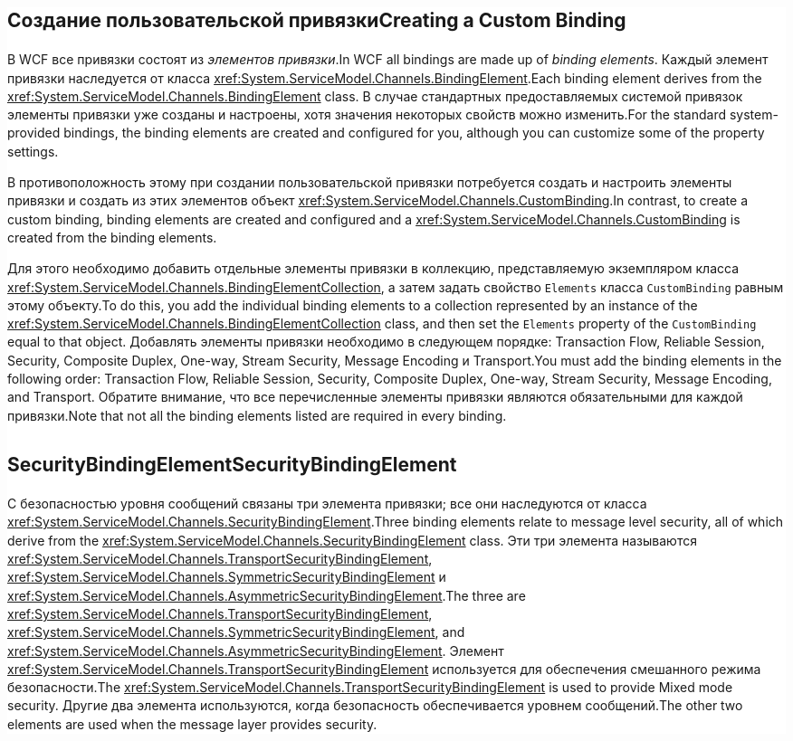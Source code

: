 ## <a name="creating-a-custom-binding"></a><span data-ttu-id="f7c0d-109">Создание пользовательской привязки</span><span class="sxs-lookup"><span data-stu-id="f7c0d-109">Creating a Custom Binding</span></span>  

 <span data-ttu-id="f7c0d-110">В WCF все привязки состоят из *элементов привязки*.</span><span class="sxs-lookup"><span data-stu-id="f7c0d-110">In WCF all bindings are made up of *binding elements*.</span></span> <span data-ttu-id="f7c0d-111">Каждый элемент привязки наследуется от класса <xref:System.ServiceModel.Channels.BindingElement>.</span><span class="sxs-lookup"><span data-stu-id="f7c0d-111">Each binding element derives from the <xref:System.ServiceModel.Channels.BindingElement> class.</span></span> <span data-ttu-id="f7c0d-112">В случае стандартных предоставляемых системой привязок элементы привязки уже созданы и настроены, хотя значения некоторых свойств можно изменить.</span><span class="sxs-lookup"><span data-stu-id="f7c0d-112">For the standard system-provided bindings, the binding elements are created and configured for you, although you can customize some of the property settings.</span></span>  
  
 <span data-ttu-id="f7c0d-113">В противоположность этому при создании пользовательской привязки потребуется создать и настроить элементы привязки и создать из этих элементов объект <xref:System.ServiceModel.Channels.CustomBinding>.</span><span class="sxs-lookup"><span data-stu-id="f7c0d-113">In contrast, to create a custom binding, binding elements are created and configured and a <xref:System.ServiceModel.Channels.CustomBinding> is created from the binding elements.</span></span>  
  
 <span data-ttu-id="f7c0d-114">Для этого необходимо добавить отдельные элементы привязки в коллекцию, представляемую экземпляром класса <xref:System.ServiceModel.Channels.BindingElementCollection>, а затем задать свойство `Elements` класса `CustomBinding` равным этому объекту.</span><span class="sxs-lookup"><span data-stu-id="f7c0d-114">To do this, you add the individual binding elements to a collection represented by an instance of the <xref:System.ServiceModel.Channels.BindingElementCollection> class, and then set the `Elements` property of the `CustomBinding` equal to that object.</span></span> <span data-ttu-id="f7c0d-115">Добавлять элементы привязки необходимо в следующем порядке: Transaction Flow, Reliable Session, Security, Composite Duplex, One-way, Stream Security, Message Encoding и Transport.</span><span class="sxs-lookup"><span data-stu-id="f7c0d-115">You must add the binding elements in the following order: Transaction Flow, Reliable Session, Security, Composite Duplex, One-way, Stream Security, Message Encoding, and Transport.</span></span> <span data-ttu-id="f7c0d-116">Обратите внимание, что все перечисленные элементы привязки являются обязательными для каждой привязки.</span><span class="sxs-lookup"><span data-stu-id="f7c0d-116">Note that not all the binding elements listed are required in every binding.</span></span>  
  
## <a name="securitybindingelement"></a><span data-ttu-id="f7c0d-117">SecurityBindingElement</span><span class="sxs-lookup"><span data-stu-id="f7c0d-117">SecurityBindingElement</span></span>  

 <span data-ttu-id="f7c0d-118">С безопасностью уровня сообщений связаны три элемента привязки; все они наследуются от класса <xref:System.ServiceModel.Channels.SecurityBindingElement>.</span><span class="sxs-lookup"><span data-stu-id="f7c0d-118">Three binding elements relate to message level security, all of which derive from the <xref:System.ServiceModel.Channels.SecurityBindingElement> class.</span></span> <span data-ttu-id="f7c0d-119">Эти три элемента называются <xref:System.ServiceModel.Channels.TransportSecurityBindingElement>, <xref:System.ServiceModel.Channels.SymmetricSecurityBindingElement> и <xref:System.ServiceModel.Channels.AsymmetricSecurityBindingElement>.</span><span class="sxs-lookup"><span data-stu-id="f7c0d-119">The three are <xref:System.ServiceModel.Channels.TransportSecurityBindingElement>, <xref:System.ServiceModel.Channels.SymmetricSecurityBindingElement>, and <xref:System.ServiceModel.Channels.AsymmetricSecurityBindingElement>.</span></span> <span data-ttu-id="f7c0d-120">Элемент <xref:System.ServiceModel.Channels.TransportSecurityBindingElement> используется для обеспечения смешанного режима безопасности.</span><span class="sxs-lookup"><span data-stu-id="f7c0d-120">The <xref:System.ServiceModel.Channels.TransportSecurityBindingElement> is used to provide Mixed mode security.</span></span> <span data-ttu-id="f7c0d-121">Другие два элемента используются, когда безопасность обеспечивается уровнем сообщений.</span><span class="sxs-lookup"><span data-stu-id="f7c0d-121">The other two elements are used when the message layer provides security.</span></span>  
  